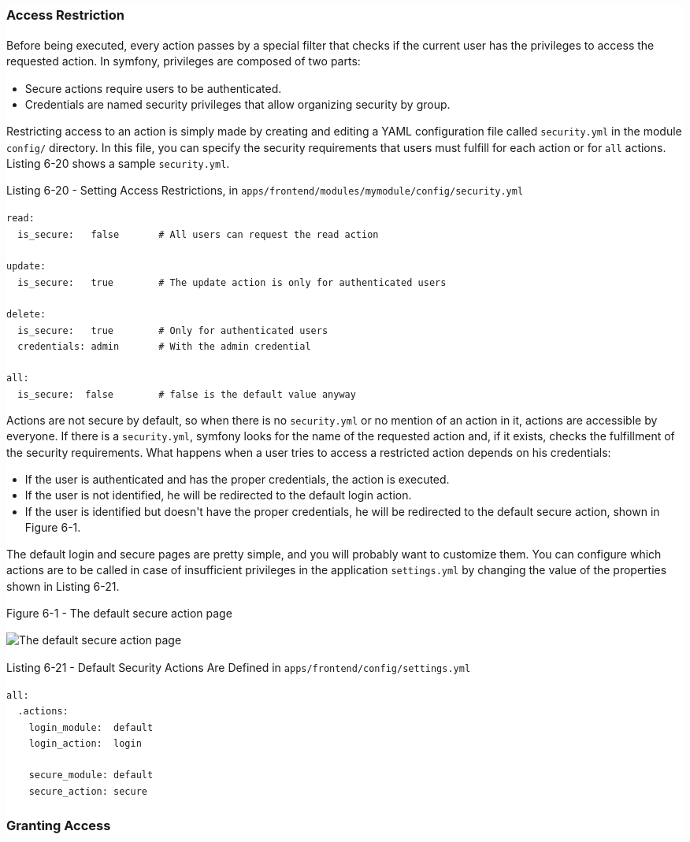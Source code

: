 ### Access Restriction

Before being executed, every action passes by a special filter that checks if the current user has the privileges to access the requested action. In symfony, privileges are composed of two parts:

  * Secure actions require users to be authenticated.
  * Credentials are named security privileges that allow organizing security by group.

Restricting access to an action is simply made by creating and editing a YAML configuration file called `security.yml` in the module `config/` directory. In this file, you can specify the security requirements that users must fulfill for each action or for `all` actions. Listing 6-20 shows a sample `security.yml`.

Listing 6-20 - Setting Access Restrictions, in `apps/frontend/modules/mymodule/config/security.yml`

    read:
      is_secure:   false       # All users can request the read action

    update:
      is_secure:   true        # The update action is only for authenticated users

    delete:
      is_secure:   true        # Only for authenticated users
      credentials: admin       # With the admin credential

    all:
      is_secure:  false        # false is the default value anyway

Actions are not secure by default, so when there is no `security.yml` or no mention of an action in it, actions are accessible by everyone. If there is a `security.yml`, symfony looks for the name of the requested action and, if it exists, checks the fulfillment of the security requirements. What happens when a user tries to access a restricted action depends on his credentials:

  * If the user is authenticated and has the proper credentials, the action is executed.
  * If the user is not identified, he will be redirected to the default login action.
  * If the user is identified but doesn't have the proper credentials, he will be redirected to the default secure action, shown in Figure 6-1.

The default login and secure pages are pretty simple, and you will probably want to customize them. You can configure which actions are to be called in case of insufficient privileges in the application `settings.yml` by changing the value of the properties shown in Listing 6-21.

Figure 6-1 - The default secure action page

![The default secure action page](http://www.symfony-project.org/images/book/1_4/F0601.jpg "The default secure action page")

Listing 6-21 - Default Security Actions Are Defined in `apps/frontend/config/settings.yml`

    all:
      .actions:
        login_module:  default
        login_action:  login

        secure_module: default
        secure_action: secure

### Granting Access

